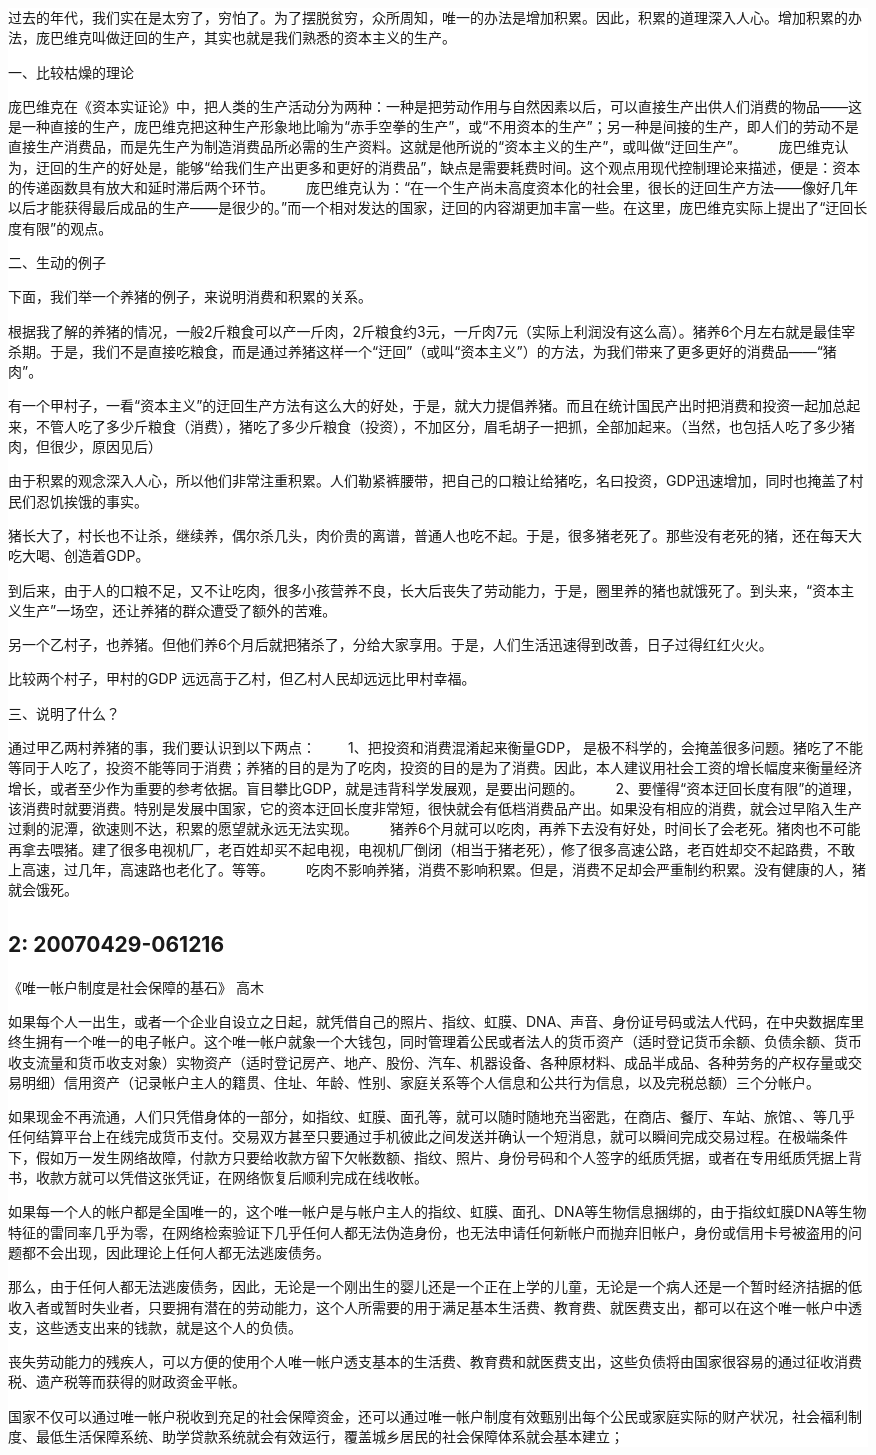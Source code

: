 过去的年代，我们实在是太穷了，穷怕了。为了摆脱贫穷，众所周知，唯一的办法是增加积累。因此，积累的道理深入人心。增加积累的办法，庞巴维克叫做迂回的生产，其实也就是我们熟悉的资本主义的生产。 

一、比较枯燥的理论 

庞巴维克在《资本实证论》中，把人类的生产活动分为两种：一种是把劳动作用与自然因素以后，可以直接生产出供人们消费的物品――这是一种直接的生产，庞巴维克把这种生产形象地比喻为“赤手空拳的生产”，或“不用资本的生产”；另一种是间接的生产，即人们的劳动不是直接生产消费品，而是先生产为制造消费品所必需的生产资料。这就是他所说的“资本主义的生产”，或叫做“迂回生产”。  　　庞巴维克认为，迂回的生产的好处是，能够“给我们生产出更多和更好的消费品”，缺点是需要耗费时间。这个观点用现代控制理论来描述，便是：资本的传递函数具有放大和延时滞后两个环节。  　　庞巴维克认为：“在一个生产尚未高度资本化的社会里，很长的迂回生产方法――像好几年以后才能获得最后成品的生产――是很少的。”而一个相对发达的国家，迂回的内容湖更加丰富一些。在这里，庞巴维克实际上提出了“迂回长度有限”的观点。 

二、生动的例子 

下面，我们举一个养猪的例子，来说明消费和积累的关系。

根据我了解的养猪的情况，一般2斤粮食可以产一斤肉，2斤粮食约3元，一斤肉7元（实际上利润没有这么高）。猪养6个月左右就是最佳宰杀期。于是，我们不是直接吃粮食，而是通过养猪这样一个“迂回”（或叫“资本主义”）的方法，为我们带来了更多更好的消费品――“猪肉”。

有一个甲村子，一看“资本主义”的迂回生产方法有这么大的好处，于是，就大力提倡养猪。而且在统计国民产出时把消费和投资一起加总起来，不管人吃了多少斤粮食（消费），猪吃了多少斤粮食（投资），不加区分，眉毛胡子一把抓，全部加起来。（当然，也包括人吃了多少猪肉，但很少，原因见后）

由于积累的观念深入人心，所以他们非常注重积累。人们勒紧裤腰带，把自己的口粮让给猪吃，名曰投资，GDP迅速增加，同时也掩盖了村民们忍饥挨饿的事实。

猪长大了，村长也不让杀，继续养，偶尔杀几头，肉价贵的离谱，普通人也吃不起。于是，很多猪老死了。那些没有老死的猪，还在每天大吃大喝、创造着GDP。

到后来，由于人的口粮不足，又不让吃肉，很多小孩营养不良，长大后丧失了劳动能力，于是，圈里养的猪也就饿死了。到头来，“资本主义生产”一场空，还让养猪的群众遭受了额外的苦难。

另一个乙村子，也养猪。但他们养6个月后就把猪杀了，分给大家享用。于是，人们生活迅速得到改善，日子过得红红火火。

比较两个村子，甲村的GDP 远远高于乙村，但乙村人民却远远比甲村幸福。

三、说明了什么？ 

通过甲乙两村养猪的事，我们要认识到以下两点：  　　1、把投资和消费混淆起来衡量GDP， 是极不科学的，会掩盖很多问题。猪吃了不能等同于人吃了，投资不能等同于消费；养猪的目的是为了吃肉，投资的目的是为了消费。因此，本人建议用社会工资的增长幅度来衡量经济增长，或者至少作为重要的参考依据。盲目攀比GDP，就是违背科学发展观，是要出问题的。  　　2、要懂得“资本迂回长度有限”的道理，该消费时就要消费。特别是发展中国家，它的资本迂回长度非常短，很快就会有低档消费品产出。如果没有相应的消费，就会过早陷入生产过剩的泥潭，欲速则不达，积累的愿望就永远无法实现。  　　猪养6个月就可以吃肉，再养下去没有好处，时间长了会老死。猪肉也不可能再拿去喂猪。建了很多电视机厂，老百姓却买不起电视，电视机厂倒闭（相当于猪老死），修了很多高速公路，老百姓却交不起路费，不敢上高速，过几年，高速路也老化了。等等。  　　吃肉不影响养猪，消费不影响积累。但是，消费不足却会严重制约积累。没有健康的人，猪就会饿死。

## 2: 20070429-061216

《唯一帐户制度是社会保障的基石》 高木

如果每个人一出生，或者一个企业自设立之日起，就凭借自己的照片、指纹、虹膜、DNA、声音、身份证号码或法人代码，在中央数据库里终生拥有一个唯一的电子帐户。这个唯一帐户就象一个大钱包，同时管理着公民或者法人的货币资产（适时登记货币余额、负债余额、货币收支流量和货币收支对象）实物资产（适时登记房产、地产、股份、汽车、机器设备、各种原材料、成品半成品、各种劳务的产权存量或交易明细）信用资产（记录帐户主人的籍贯、住址、年龄、性别、家庭关系等个人信息和公共行为信息，以及完税总额）三个分帐户。

如果现金不再流通，人们只凭借身体的一部分，如指纹、虹膜、面孔等，就可以随时随地充当密匙，在商店、餐厅、车站、旅馆、、等几乎任何结算平台上在线完成货币支付。交易双方甚至只要通过手机彼此之间发送并确认一个短消息，就可以瞬间完成交易过程。在极端条件下，假如万一发生网络故障，付款方只要给收款方留下欠帐数额、指纹、照片、身份号码和个人签字的纸质凭据，或者在专用纸质凭据上背书，收款方就可以凭借这张凭证，在网络恢复后顺利完成在线收帐。

如果每一个人的帐户都是全国唯一的，这个唯一帐户是与帐户主人的指纹、虹膜、面孔、DNA等生物信息捆绑的，由于指纹虹膜DNA等生物特征的雷同率几乎为零，在网络检索验证下几乎任何人都无法伪造身份，也无法申请任何新帐户而抛弃旧帐户，身份或信用卡号被盗用的问题都不会出现，因此理论上任何人都无法逃废债务。

那么，由于任何人都无法逃废债务，因此，无论是一个刚出生的婴儿还是一个正在上学的儿童，无论是一个病人还是一个暂时经济拮据的低收入者或暂时失业者，只要拥有潜在的劳动能力，这个人所需要的用于满足基本生活费、教育费、就医费支出，都可以在这个唯一帐户中透支，这些透支出来的钱款，就是这个人的负债。

丧失劳动能力的残疾人，可以方便的使用个人唯一帐户透支基本的生活费、教育费和就医费支出，这些负债将由国家很容易的通过征收消费税、遗产税等而获得的财政资金平帐。

国家不仅可以通过唯一帐户税收到充足的社会保障资金，还可以通过唯一帐户制度有效甄别出每个公民或家庭实际的财产状况，社会福利制度、最低生活保障系统、助学贷款系统就会有效运行，覆盖城乡居民的社会保障体系就会基本建立；
